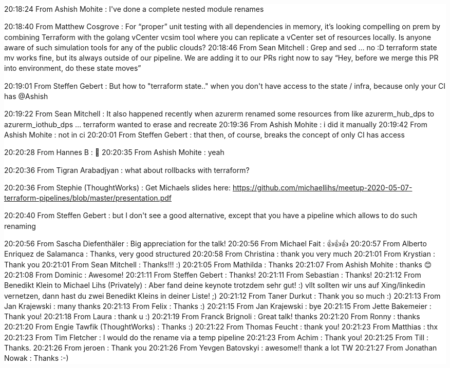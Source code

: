 
20:18:24	 From Ashish Mohite : I've done a complete nested module renames


20:18:40	 From Matthew Cosgrove : For “proper” unit testing with all dependencies in memory, it’s looking compelling on prem by combining Terraform with the golang vCenter vcsim tool where you can replicate a vCenter set of resources locally. Is anyone aware of such simulation tools for any of the public clouds?
20:18:46	 From Sean Mitchell : Grep and sed … no :D terraform state mv works fine, but its always outside of our pipeline. We are adding it to our PRs right now to say “Hey, before we merge this PR into environment, do these state moves”


20:19:01	 From Steffen Gebert : But how to "terraform state.." when you don't have access to the state / infra, because only your CI has @Ashish


20:19:22	 From Sean Mitchell : It also happened recently when azurerm renamed some resources from like azurerm_hub_dps to azurerm_iothub_dps … terraform wanted to erase and recreate
20:19:36	 From Ashish Mohite : i did it manually
20:19:42	 From Ashish Mohite : not in ci
20:20:01	 From Steffen Gebert : that then, of course, breaks the concept of only CI has access


20:20:28	 From Hannes B : 🙏
20:20:35	 From Ashish Mohite : yeah


20:20:36	 From Tigran Arabadjyan : what about rollbacks with terraform?


20:20:36	 From Stephie (ThoughtWorks) : Get Michaels slides here: https://github.com/michaellihs/meetup-2020-05-07-terraform-pipelines/blob/master/presentation.pdf


20:20:40	 From Steffen Gebert : but I don't see a good alternative, except that you have a pipeline which allows to do such renaming


20:20:56	 From Sascha Diefenthäler : Big appreciation for the talk!
20:20:56	 From Michael Fait : 👍👍👍
20:20:57	 From Alberto Enriquez de Salamanca : Thanks, very good structured
20:20:58	 From Christina : thank you very much
20:21:01	 From Krystian : Thank you
20:21:01	 From Sean Mitchell : Thanks!!! :)
20:21:05	 From Mathilda : Thanks
20:21:07	 From Ashish Mohite : thanks 😊
20:21:08	 From Dominic : Awesome!
20:21:11	 From Steffen Gebert : Thanks!
20:21:11	 From  Sebastian : Thanks!
20:21:12	 From Benedikt Klein to Michael Lihs (Privately) : Aber fand deine keynote trotzdem sehr gut! :)
vllt sollten wir uns auf Xing/linkedin vernetzen, dann hast du zwei Benedikt Kleins in deiner Liste! ;)
20:21:12	 From Taner Durkut : Thank you so much :)
20:21:13	 From Jan Krajewski : many thanks
20:21:13	 From Felix : Thanks :)
20:21:15	 From Jan Krajewski : bye
20:21:15	 From Jette Bakemeier : Thank you!
20:21:18	 From Laura : thank u :)
20:21:19	 From Franck Brignoli : Great talk! thanks
20:21:20	 From Ronny : thanks
20:21:20	 From Engie Tawfik (ThoughtWorks) : Thanks :)
20:21:22	 From Thomas Feucht : thank you!
20:21:23	 From Matthias : thx
20:21:23	 From Tim Fletcher : I would do the rename via a temp pipeline
20:21:23	 From Achim : Thank you!
20:21:25	 From Till : Thanks.
20:21:26	 From jeroen : Thank you
20:21:26	 From Yevgen Batovskyi : awesome!! thank a lot TW
20:21:27	 From Jonathan Nowak : Thanks :-)